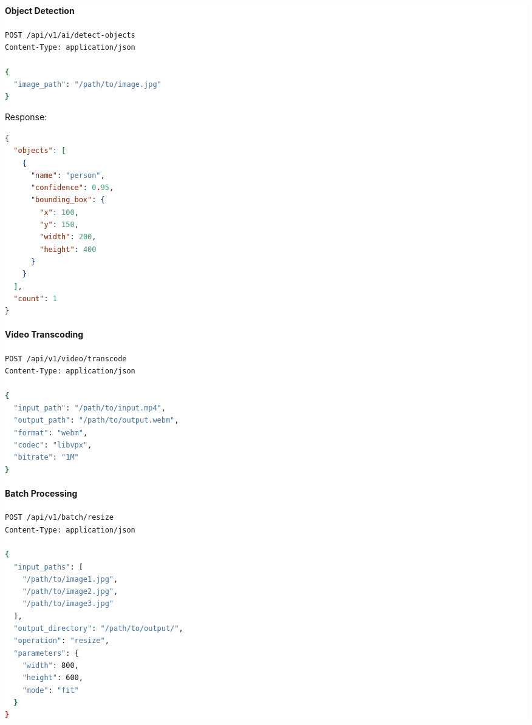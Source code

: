 #### Object Detection
```bash
POST /api/v1/ai/detect-objects
Content-Type: application/json

{
  "image_path": "/path/to/image.jpg"
}
```

Response:
```json
{
  "objects": [
    {
      "name": "person",
      "confidence": 0.95,
      "bounding_box": {
        "x": 100,
        "y": 150,
        "width": 200,
        "height": 400
      }
    }
  ],
  "count": 1
}
```

#### Video Transcoding
```bash
POST /api/v1/video/transcode
Content-Type: application/json

{
  "input_path": "/path/to/input.mp4",
  "output_path": "/path/to/output.webm",
  "format": "webm",
  "codec": "libvpx",
  "bitrate": "1M"
}
```

#### Batch Processing
```bash
POST /api/v1/batch/resize
Content-Type: application/json

{
  "input_paths": [
    "/path/to/image1.jpg",
    "/path/to/image2.jpg",
    "/path/to/image3.jpg"
  ],
  "output_directory": "/path/to/output/",
  "operation": "resize",
  "parameters": {
    "width": 800,
    "height": 600,
    "mode": "fit"
  }
}
```
